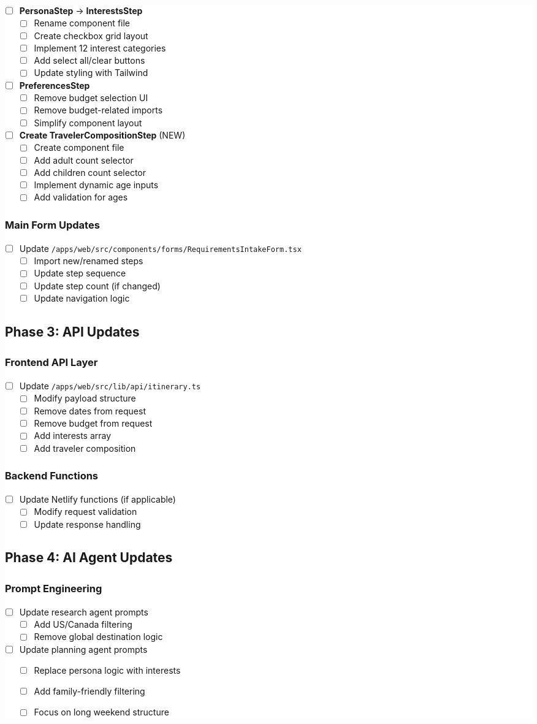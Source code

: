 - [ ] **PersonaStep** → **InterestsStep**  
  - [ ] Rename component file
  - [ ] Create checkbox grid layout
  - [ ] Implement 12 interest categories
  - [ ] Add select all/clear buttons
  - [ ] Update styling with Tailwind
  
- [ ] **PreferencesStep**
  - [ ] Remove budget selection UI
  - [ ] Remove budget-related imports
  - [ ] Simplify component layout
  
- [ ] **Create TravelerCompositionStep** (NEW)
  - [ ] Create component file
  - [ ] Add adult count selector
  - [ ] Add children count selector
  - [ ] Implement dynamic age inputs
  - [ ] Add validation for ages

### Main Form Updates
- [ ] Update `/apps/web/src/components/forms/RequirementsIntakeForm.tsx`
  - [ ] Import new/renamed steps
  - [ ] Update step sequence
  - [ ] Update step count (if changed)
  - [ ] Update navigation logic

## Phase 3: API Updates

### Frontend API Layer
- [ ] Update `/apps/web/src/lib/api/itinerary.ts`
  - [ ] Modify payload structure
  - [ ] Remove dates from request
  - [ ] Remove budget from request
  - [ ] Add interests array
  - [ ] Add traveler composition

### Backend Functions
- [ ] Update Netlify functions (if applicable)
  - [ ] Modify request validation
  - [ ] Update response handling

## Phase 4: AI Agent Updates

### Prompt Engineering
- [ ] Update research agent prompts
  - [ ] Add US/Canada filtering
  - [ ] Remove global destination logic
  
- [ ] Update planning agent prompts
  - [ ] Replace persona logic with interests
  - [ ] Add family-friendly filtering
  - [ ] Focus on long weekend structure
  